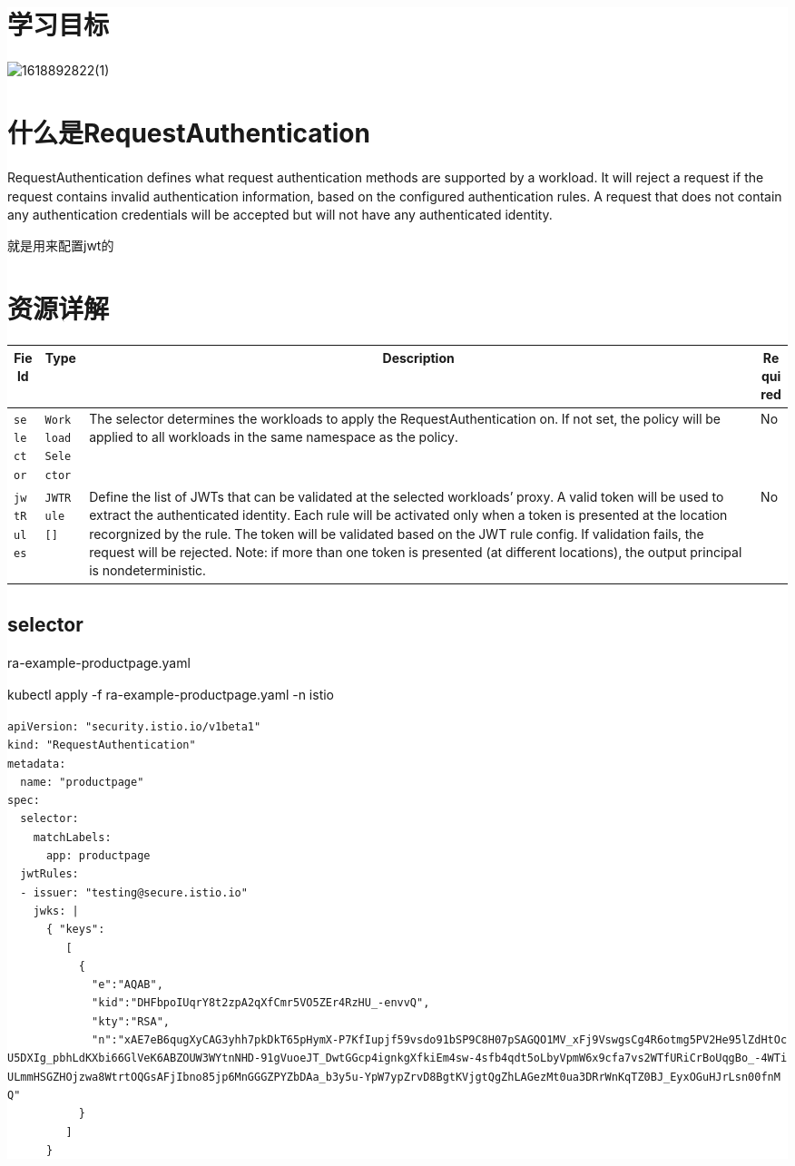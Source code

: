# 学习目标

![1618892822(1)](images/1618892822(1).jpg)







# 什么是RequestAuthentication

 RequestAuthentication defines what request authentication methods are supported by a workload. It will reject a request if the request contains invalid authentication information, based on the configured authentication rules. A request that does not contain any authentication credentials will be accepted but will not have any authenticated identity. 

就是用来配置jwt的



# 资源详解

| Field      | Type               | Description                                                  | Required |
| ---------- | ------------------ | ------------------------------------------------------------ | -------- |
| `selector` | `WorkloadSelector` | The selector determines the workloads to apply the RequestAuthentication on. If not set, the policy will be applied to all workloads in the same namespace as the policy. | No       |
| `jwtRules` | `JWTRule[]`        | Define the list of JWTs that can be validated at the selected workloads’ proxy. A valid token will be used to extract the authenticated identity. Each rule will be activated only when a token is presented at the location recorgnized by the rule. The token will be validated based on the JWT rule config. If validation fails, the request will be rejected. Note: if more than one token is presented (at different locations), the output principal is nondeterministic. | No       |

## selector

ra-example-productpage.yaml

kubectl apply -f ra-example-productpage.yaml -n istio

```
apiVersion: "security.istio.io/v1beta1"
kind: "RequestAuthentication"
metadata:
  name: "productpage"
spec:
  selector:
    matchLabels:
      app: productpage
  jwtRules:
  - issuer: "testing@secure.istio.io"
    jwks: |
      { "keys":
         [
           {
             "e":"AQAB",
             "kid":"DHFbpoIUqrY8t2zpA2qXfCmr5VO5ZEr4RzHU_-envvQ",
             "kty":"RSA",
             "n":"xAE7eB6qugXyCAG3yhh7pkDkT65pHymX-P7KfIupjf59vsdo91bSP9C8H07pSAGQO1MV_xFj9VswgsCg4R6otmg5PV2He95lZdHtOcU5DXIg_pbhLdKXbi66GlVeK6ABZOUW3WYtnNHD-91gVuoeJT_DwtGGcp4ignkgXfkiEm4sw-4sfb4qdt5oLbyVpmW6x9cfa7vs2WTfURiCrBoUqgBo_-4WTiULmmHSGZHOjzwa8WtrtOQGsAFjIbno85jp6MnGGGZPYZbDAa_b3y5u-YpW7ypZrvD8BgtKVjgtQgZhLAGezMt0ua3DRrWnKqTZ0BJ_EyxOGuHJrLsn00fnMQ"
           }
         ]
      }
```
